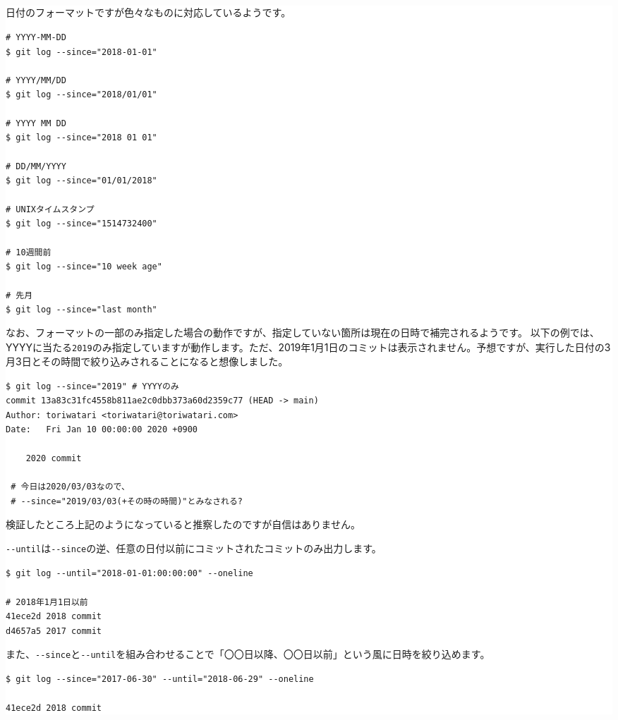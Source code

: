 日付のフォーマットですが色々なものに対応しているようです。

```shell:title=console
# YYYY-MM-DD
$ git log --since="2018-01-01"

# YYYY/MM/DD
$ git log --since="2018/01/01"

# YYYY MM DD
$ git log --since="2018 01 01"

# DD/MM/YYYY
$ git log --since="01/01/2018"

# UNIXタイムスタンプ
$ git log --since="1514732400"

# 10週間前
$ git log --since="10 week age"

# 先月
$ git log --since="last month"
```

なお、フォーマットの一部のみ指定した場合の動作ですが、指定していない箇所は現在の日時で補完されるようです。
以下の例では、YYYYに当たる`2019`のみ指定していますが動作します。ただ、2019年1月1日のコミットは表示されません。予想ですが、実行した日付の3月3日とその時間で絞り込みされることになると想像しました。

```shell:title=console
$ git log --since="2019" # YYYYのみ
commit 13a83c31fc4558b811ae2c0dbb373a60d2359c77 (HEAD -> main)
Author: toriwatari <toriwatari@toriwatari.com>
Date:   Fri Jan 10 00:00:00 2020 +0900

    2020 commit

 # 今日は2020/03/03なので、
 # --since="2019/03/03(+その時の時間)"とみなされる?
```

検証したところ上記のようになっていると推察したのですが自信はありません。

`--until`は`--since`の逆、任意の日付以前にコミットされたコミットのみ出力します。

```shell:title=console
$ git log --until="2018-01-01:00:00:00" --oneline

# 2018年1月1日以前
41ece2d 2018 commit
d4657a5 2017 commit
```

また、`--since`と`--until`を組み合わせることで「〇〇日以降、〇〇日以前」という風に日時を絞り込めます。

```shell:title=console
$ git log --since="2017-06-30" --until="2018-06-29" --oneline

41ece2d 2018 commit
```
